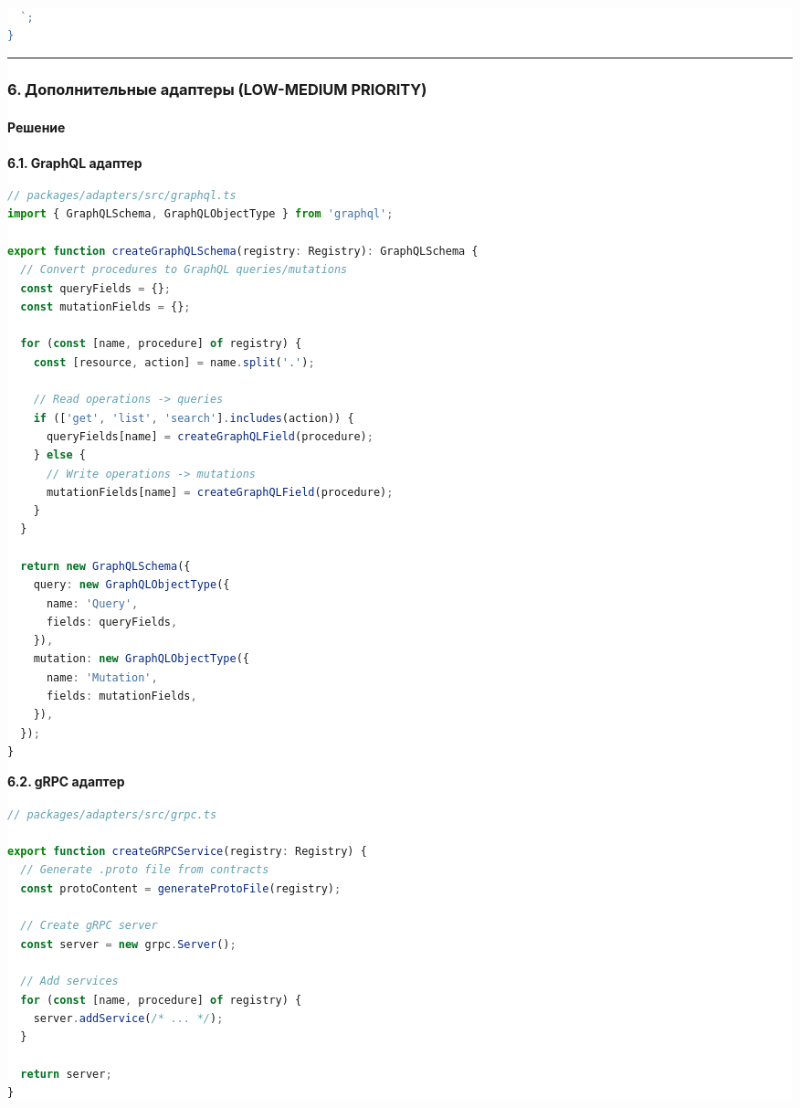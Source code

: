 ```typescript
  `;
}
```

---

### 6. Дополнительные адаптеры (LOW-MEDIUM PRIORITY)

#### Решение

**6.1. GraphQL адаптер**

```typescript
// packages/adapters/src/graphql.ts
import { GraphQLSchema, GraphQLObjectType } from 'graphql';

export function createGraphQLSchema(registry: Registry): GraphQLSchema {
  // Convert procedures to GraphQL queries/mutations
  const queryFields = {};
  const mutationFields = {};
  
  for (const [name, procedure] of registry) {
    const [resource, action] = name.split('.');
    
    // Read operations -> queries
    if (['get', 'list', 'search'].includes(action)) {
      queryFields[name] = createGraphQLField(procedure);
    } else {
      // Write operations -> mutations
      mutationFields[name] = createGraphQLField(procedure);
    }
  }
  
  return new GraphQLSchema({
    query: new GraphQLObjectType({
      name: 'Query',
      fields: queryFields,
    }),
    mutation: new GraphQLObjectType({
      name: 'Mutation',
      fields: mutationFields,
    }),
  });
}
```

**6.2. gRPC адаптер**

```typescript
// packages/adapters/src/grpc.ts

export function createGRPCService(registry: Registry) {
  // Generate .proto file from contracts
  const protoContent = generateProtoFile(registry);
  
  // Create gRPC server
  const server = new grpc.Server();
  
  // Add services
  for (const [name, procedure] of registry) {
    server.addService(/* ... */);
  }
  
  return server;
}
```